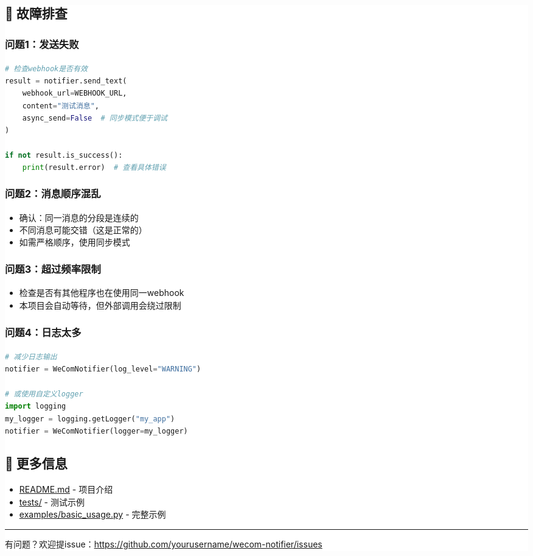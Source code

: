 ## 🐛 故障排查

### 问题1：发送失败
```python
# 检查webhook是否有效
result = notifier.send_text(
    webhook_url=WEBHOOK_URL,
    content="测试消息",
    async_send=False  # 同步模式便于调试
)

if not result.is_success():
    print(result.error)  # 查看具体错误
```

### 问题2：消息顺序混乱
- 确认：同一消息的分段是连续的
- 不同消息可能交错（这是正常的）
- 如需严格顺序，使用同步模式

### 问题3：超过频率限制
- 检查是否有其他程序也在使用同一webhook
- 本项目会自动等待，但外部调用会绕过限制

### 问题4：日志太多
```python
# 减少日志输出
notifier = WeComNotifier(log_level="WARNING")

# 或使用自定义logger
import logging
my_logger = logging.getLogger("my_app")
notifier = WeComNotifier(logger=my_logger)
```

## 📖 更多信息

- [README.md](README.md) - 项目介绍
- [tests/](tests/) - 测试示例
- [examples/basic_usage.py](examples/basic_usage.py) - 完整示例

---

有问题？欢迎提issue：https://github.com/yourusername/wecom-notifier/issues
